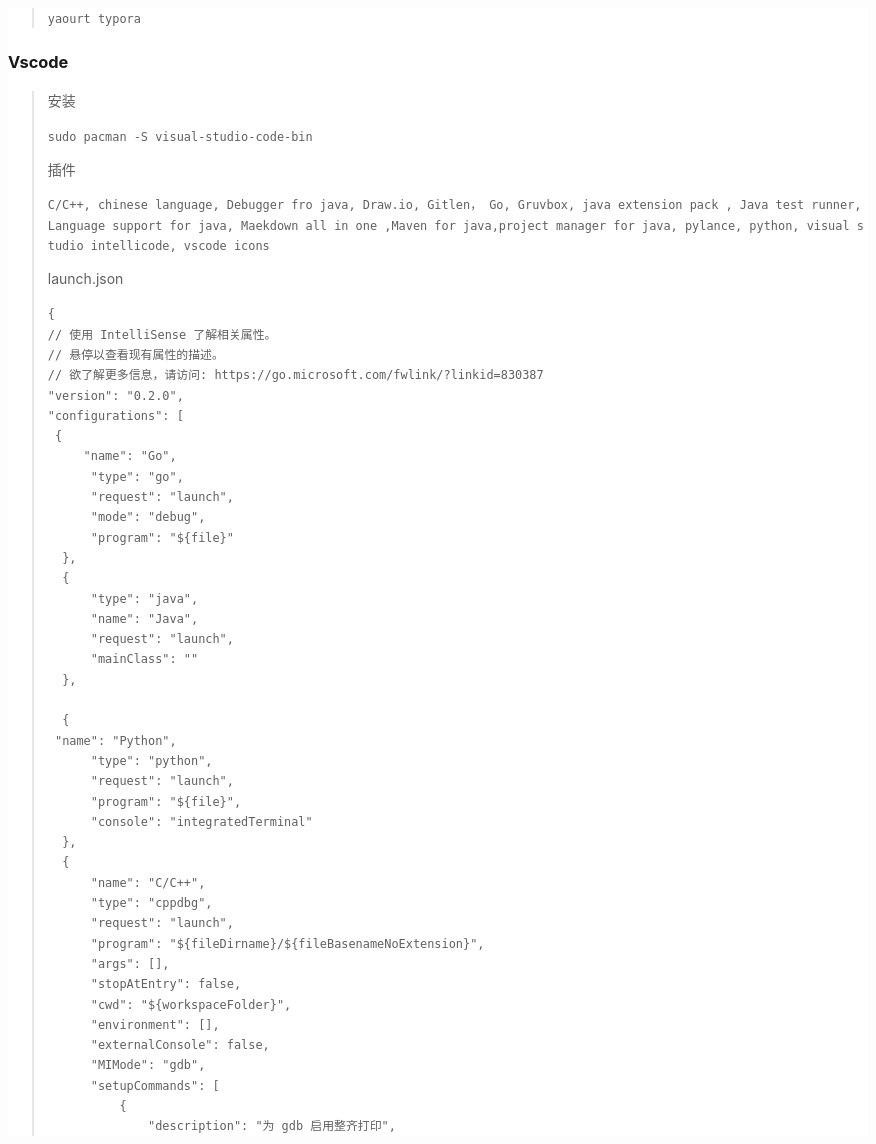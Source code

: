 > ```
> yaourt typora
> ```

### Vscode

>安装
>
>```
>sudo pacman -S visual-studio-code-bin 
>```
>
>插件
>
>```
>C/C++, chinese language, Debugger fro java, Draw.io, Gitlen， Go, Gruvbox, java extension pack , Java test runner,Language support for java, Maekdown all in one ,Maven for java,project manager for java, pylance, python, visual studio intellicode, vscode icons
>```
>
>launch.json
>
>```
>{
>// 使用 IntelliSense 了解相关属性。 
>// 悬停以查看现有属性的描述。
>// 欲了解更多信息，请访问: https://go.microsoft.com/fwlink/?linkid=830387
>"version": "0.2.0",
>"configurations": [
>  {
>      "name": "Go",
>       "type": "go",
>       "request": "launch",
>       "mode": "debug",
>       "program": "${file}"
>   },
>   {
>       "type": "java",
>       "name": "Java",
>       "request": "launch",
>       "mainClass": ""
>   },
>
>   {
>  "name": "Python",
>       "type": "python",
>       "request": "launch",
>       "program": "${file}",
>       "console": "integratedTerminal"
>   },
>   {
>       "name": "C/C++",
>       "type": "cppdbg",
>       "request": "launch",
>       "program": "${fileDirname}/${fileBasenameNoExtension}",
>       "args": [],
>       "stopAtEntry": false,
>       "cwd": "${workspaceFolder}",
>       "environment": [],
>       "externalConsole": false,
>       "MIMode": "gdb",
>       "setupCommands": [
>           {
>               "description": "为 gdb 启用整齐打印",